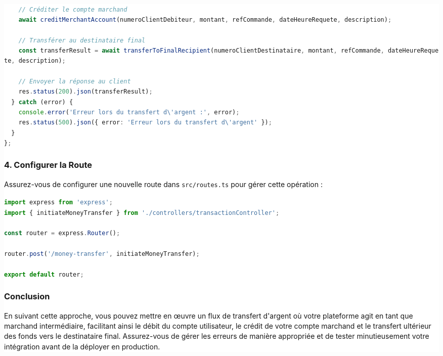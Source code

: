 ```typescript
    // Créditer le compte marchand
    await creditMerchantAccount(numeroClientDebiteur, montant, refCommande, dateHeureRequete, description);

    // Transférer au destinataire final
    const transferResult = await transferToFinalRecipient(numeroClientDestinataire, montant, refCommande, dateHeureRequete, description);

    // Envoyer la réponse au client
    res.status(200).json(transferResult);
  } catch (error) {
    console.error('Erreur lors du transfert d\'argent :', error);
    res.status(500).json({ error: 'Erreur lors du transfert d\'argent' });
  }
};
```

### 4. Configurer la Route

Assurez-vous de configurer une nouvelle route dans `src/routes.ts` pour gérer cette opération :

```typescript
import express from 'express';
import { initiateMoneyTransfer } from './controllers/transactionController';

const router = express.Router();

router.post('/money-transfer', initiateMoneyTransfer);

export default router;
```

### Conclusion

En suivant cette approche, vous pouvez mettre en œuvre un flux de transfert d'argent où votre plateforme agit en tant que marchand intermédiaire, facilitant ainsi le débit du compte utilisateur, le crédit de votre compte marchand et le transfert ultérieur des fonds vers le destinataire final. Assurez-vous de gérer les erreurs de manière appropriée et de tester minutieusement votre intégration avant de la déployer en production.






















